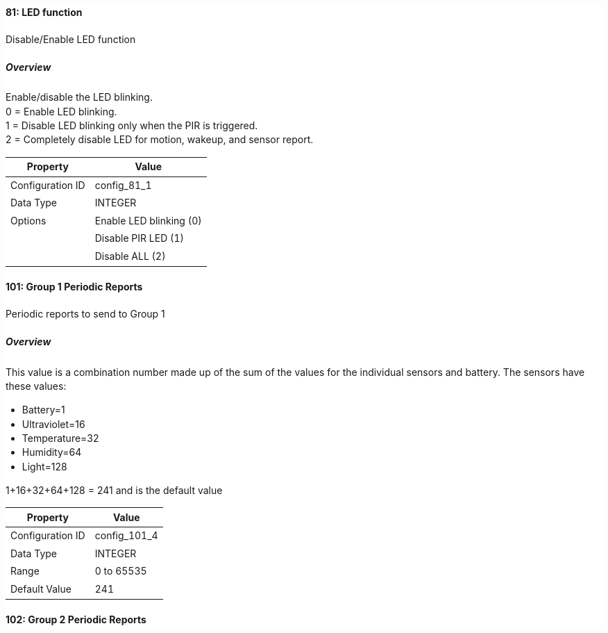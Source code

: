
#### 81: LED function

Disable/Enable LED function  


##### Overview 

Enable/disable the LED blinking.  
0 = Enable LED blinking.  
1 = Disable LED blinking only when the PIR is triggered.  
2 = Completely disable LED for motion, wakeup, and sensor report.  


| Property         | Value    |
|------------------|----------|
| Configuration ID | config_81_1 |
| Data Type        | INTEGER || Default Value | 0 |
| Options | Enable LED blinking (0) |
|  | Disable PIR LED (1) |
|  | Disable ALL (2) |


#### 101: Group 1 Periodic Reports

Periodic reports to send to Group 1  


##### Overview 

This value is a combination number made up of the sum of the values for the individual sensors and battery. The sensors have these values:

 *  Battery=1
 *  Ultraviolet=16
 *  Temperature=32
 *  Humidity=64
 *  Light=128

1+16+32+64+128 = 241 and is the default value


| Property         | Value    |
|------------------|----------|
| Configuration ID | config_101_4 |
| Data Type        | INTEGER |
| Range | 0 to 65535 |
| Default Value | 241 |


#### 102: Group 2 Periodic Reports
